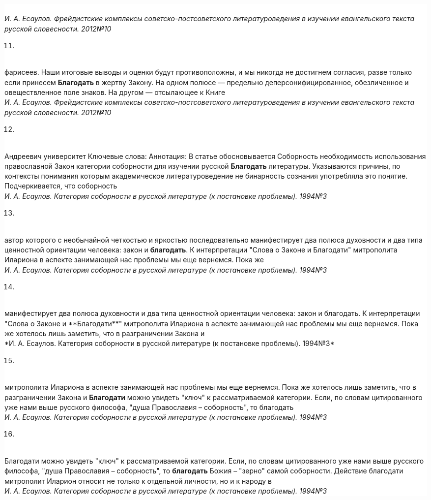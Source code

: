 <br> *И. А. Есаулов. Фрейдистские комплексы советско-постсоветского литературоведения в изучении евангельского текста русской словесности. 2012№10* 

11.
<br> фарисеев.
    Наши итоговые выводы и оценки будут противоположны, и мы никогда не
    достигнем согласия, разве только если принесем **Благодать** в жертву
    Закону.
    На одном полюсе — предельно деперсонифицированное, обезличенное и
    овеществленное поле знаков. На другом — отсылающее к Книге
<br> *И. А. Есаулов. Фрейдистские комплексы советско-постсоветского литературоведения в изучении евангельского текста русской словесности. 2012№10* 

12.
<br>Андреевич             университет
    Ключевые слова:              Аннотация: В статье обосновывается
    Соборность                   необходимость использования православной
    Закон                        категории соборности для изучении русской
    **Благодать**                    литературы. Указываются причины, по
    контексты понимания          которым академическое литературоведение не
    бинарность сознания          употребляла это понятие. Подчеркивается,
                                 что соборность 
<br> *И. А. Есаулов. Категория соборности в русской литературе (к постановке проблемы). 1994№3* 

13.
<br>автор которого с необычайной четкостью и яркостью последовательно
  манифестирует два полюса духовности и два типа ценностной ориентации
  человека: закон и **благодать**.
  К интерпретации "Слова о Законе и Благодати" митрополита Илариона в
  аспекте занимающей нас проблемы мы еще вернемся. Пока же 
<br> *И. А. Есаулов. Категория соборности в русской литературе (к постановке проблемы). 1994№3* 

14.
<br>
  манифестирует два полюса духовности и два типа ценностной ориентации
  человека: закон и благодать.
  К интерпретации "Слова о Законе и **Благодати**" митрополита Илариона в
  аспекте занимающей нас проблемы мы еще вернемся. Пока же хотелось лишь
  заметить, что в разграничении Закона и
<br> *И. А. Есаулов. Категория соборности в русской литературе (к постановке проблемы). 1994№3* 

15.
<br>митрополита Илариона в
  аспекте занимающей нас проблемы мы еще вернемся. Пока же хотелось лишь
  заметить, что в разграничении Закона и **Благодати** можно увидеть "ключ" к
  рассматриваемой категории. Если, по словам цитированного уже нами выше
  русского философа, "душа Православия – соборность", то благодать
<br> *И. А. Есаулов. Категория соборности в русской литературе (к постановке проблемы). 1994№3* 

16.
<br>Благодати можно увидеть "ключ" к
  рассматриваемой категории. Если, по словам цитированного уже нами выше
  русского философа, "душа Православия – соборность", то **благодать** Божия –
  "зерно" самой соборности. Действие благодати митрополит Иларион относит
  не только к отдельной личности, но и к народу в 
<br> *И. А. Есаулов. Категория соборности в русской литературе (к постановке проблемы). 1994№3* 
